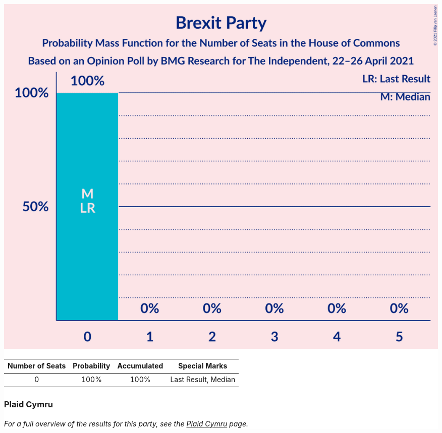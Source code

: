 ![Graph with seats probability mass function not yet produced](2021-04-26-BMGResearch-seats-pmf-brexitparty.png "Seats Probability Mass Function")

| Number of Seats | Probability | Accumulated | Special Marks |
|:---------------:|:-----------:|:-----------:|:-------------:|
| 0 | 100% | 100% | Last Result, Median |

### Plaid Cymru

*For a full overview of the results for this party, see the [Plaid Cymru](party-plaidcymru.html) page.*

